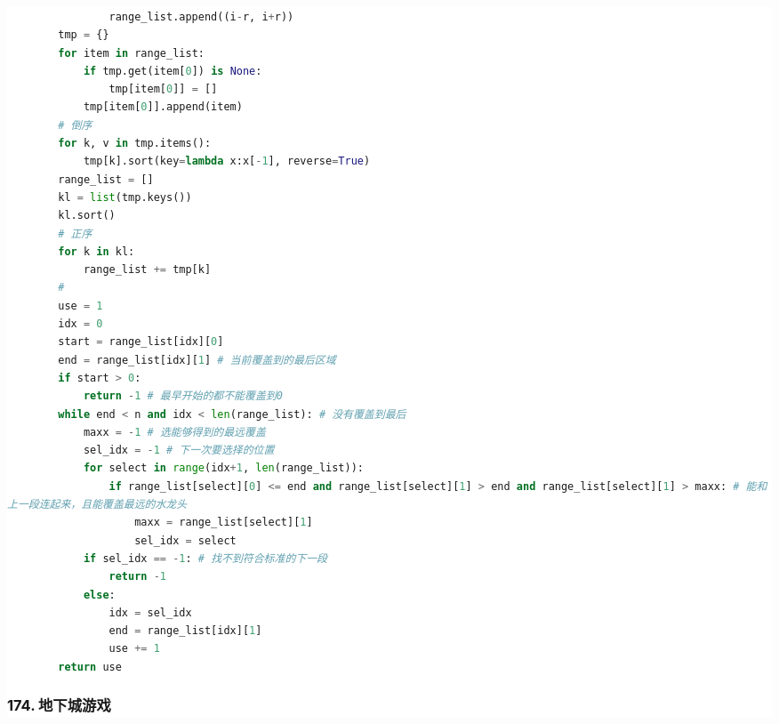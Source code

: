 ```python
                range_list.append((i-r, i+r))
        tmp = {}
        for item in range_list:
            if tmp.get(item[0]) is None:
                tmp[item[0]] = []
            tmp[item[0]].append(item)
        # 倒序
        for k, v in tmp.items():
            tmp[k].sort(key=lambda x:x[-1], reverse=True)
        range_list = []
        kl = list(tmp.keys())
        kl.sort()
        # 正序
        for k in kl:
            range_list += tmp[k]
        # 
        use = 1
        idx = 0
        start = range_list[idx][0]
        end = range_list[idx][1] # 当前覆盖到的最后区域
        if start > 0:
            return -1 # 最早开始的都不能覆盖到0
        while end < n and idx < len(range_list): # 没有覆盖到最后
            maxx = -1 # 选能够得到的最远覆盖
            sel_idx = -1 # 下一次要选择的位置
            for select in range(idx+1, len(range_list)):
                if range_list[select][0] <= end and range_list[select][1] > end and range_list[select][1] > maxx: # 能和上一段连起来，且能覆盖最远的水龙头
                    maxx = range_list[select][1]
                    sel_idx = select
            if sel_idx == -1: # 找不到符合标准的下一段
                return -1
            else:
                idx = sel_idx
                end = range_list[idx][1]
                use += 1
        return use
```



### 174. 地下城游戏


